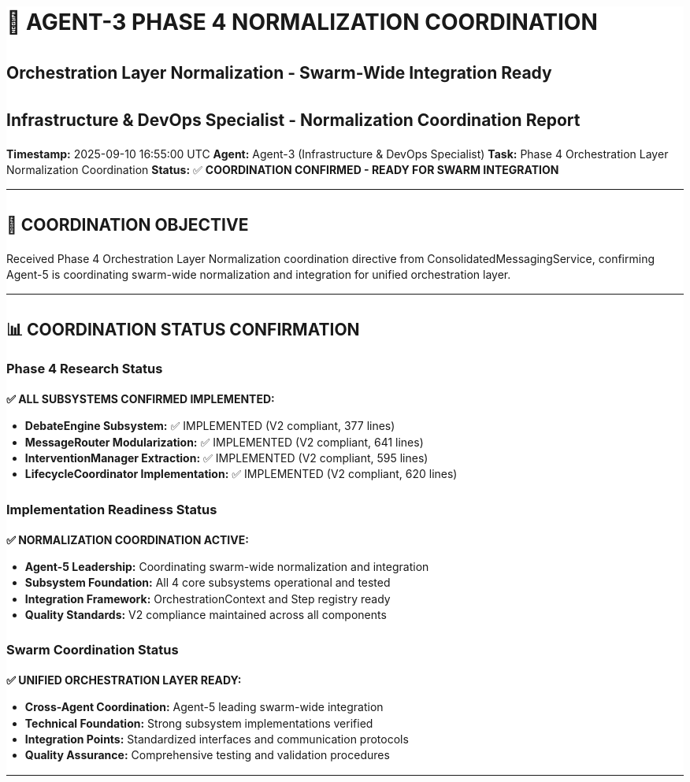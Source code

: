 # 🚀 **AGENT-3 PHASE 4 NORMALIZATION COORDINATION**
## Orchestration Layer Normalization - Swarm-Wide Integration Ready
## Infrastructure & DevOps Specialist - Normalization Coordination Report

**Timestamp:** 2025-09-10 16:55:00 UTC
**Agent:** Agent-3 (Infrastructure & DevOps Specialist)
**Task:** Phase 4 Orchestration Layer Normalization Coordination
**Status:** ✅ **COORDINATION CONFIRMED - READY FOR SWARM INTEGRATION**

---

## 🎯 **COORDINATION OBJECTIVE**
Received Phase 4 Orchestration Layer Normalization coordination directive from ConsolidatedMessagingService, confirming Agent-5 is coordinating swarm-wide normalization and integration for unified orchestration layer.

---

## 📊 **COORDINATION STATUS CONFIRMATION**

### **Phase 4 Research Status**
**✅ ALL SUBSYSTEMS CONFIRMED IMPLEMENTED:**

- **DebateEngine Subsystem:** ✅ IMPLEMENTED (V2 compliant, 377 lines)
- **MessageRouter Modularization:** ✅ IMPLEMENTED (V2 compliant, 641 lines)
- **InterventionManager Extraction:** ✅ IMPLEMENTED (V2 compliant, 595 lines)
- **LifecycleCoordinator Implementation:** ✅ IMPLEMENTED (V2 compliant, 620 lines)

### **Implementation Readiness Status**
**✅ NORMALIZATION COORDINATION ACTIVE:**

- **Agent-5 Leadership:** Coordinating swarm-wide normalization and integration
- **Subsystem Foundation:** All 4 core subsystems operational and tested
- **Integration Framework:** OrchestrationContext and Step registry ready
- **Quality Standards:** V2 compliance maintained across all components

### **Swarm Coordination Status**
**✅ UNIFIED ORCHESTRATION LAYER READY:**

- **Cross-Agent Coordination:** Agent-5 leading swarm-wide integration
- **Technical Foundation:** Strong subsystem implementations verified
- **Integration Points:** Standardized interfaces and communication protocols
- **Quality Assurance:** Comprehensive testing and validation procedures

---
